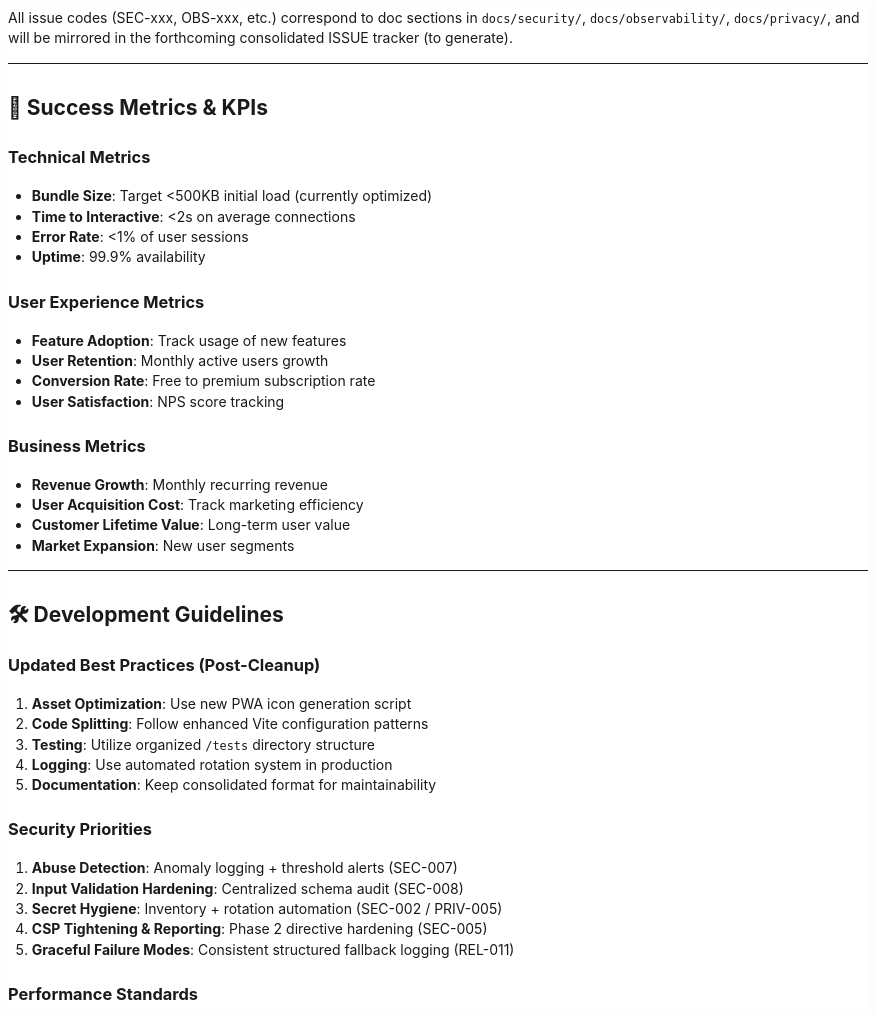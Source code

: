 All issue codes (SEC-xxx, OBS-xxx, etc.) correspond to doc sections in `docs/security/`,
`docs/observability/`, `docs/privacy/`, and will be mirrored in the forthcoming consolidated ISSUE
tracker (to generate).

---

## 🎯 Success Metrics & KPIs

### **Technical Metrics**

- **Bundle Size**: Target <500KB initial load (currently optimized)
- **Time to Interactive**: <2s on average connections
- **Error Rate**: <1% of user sessions
- **Uptime**: 99.9% availability

### **User Experience Metrics**

- **Feature Adoption**: Track usage of new features
- **User Retention**: Monthly active users growth
- **Conversion Rate**: Free to premium subscription rate
- **User Satisfaction**: NPS score tracking

### **Business Metrics**

- **Revenue Growth**: Monthly recurring revenue
- **User Acquisition Cost**: Track marketing efficiency
- **Customer Lifetime Value**: Long-term user value
- **Market Expansion**: New user segments

---

## 🛠️ Development Guidelines

### **Updated Best Practices** (Post-Cleanup)

1. **Asset Optimization**: Use new PWA icon generation script
2. **Code Splitting**: Follow enhanced Vite configuration patterns
3. **Testing**: Utilize organized `/tests` directory structure
4. **Logging**: Use automated rotation system in production
5. **Documentation**: Keep consolidated format for maintainability

### **Security Priorities**

1. **Abuse Detection**: Anomaly logging + threshold alerts (SEC-007)
2. **Input Validation Hardening**: Centralized schema audit (SEC-008)
3. **Secret Hygiene**: Inventory + rotation automation (SEC-002 / PRIV-005)
4. **CSP Tightening & Reporting**: Phase 2 directive hardening (SEC-005)
5. **Graceful Failure Modes**: Consistent structured fallback logging (REL-011)

### **Performance Standards**
